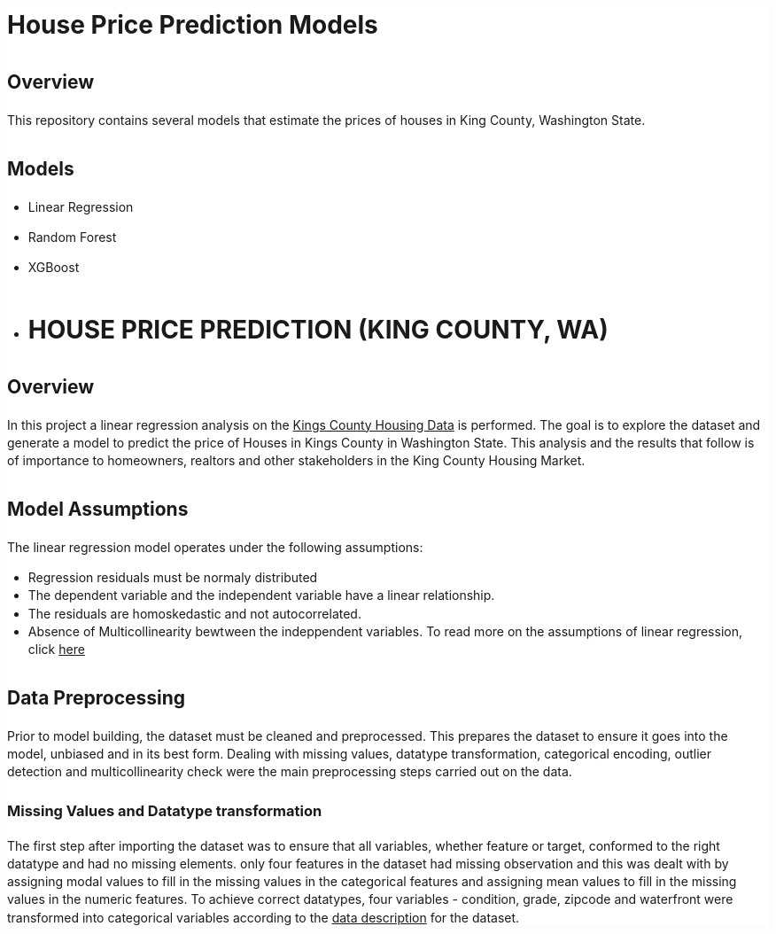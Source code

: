 # House Price Prediction Models

## Overview

This repository contains several models that estimate the prices of houses in King County, Washington State. 

## Models

- Linear Regression
- Random Forest
- XGBoost

- # HOUSE PRICE PREDICTION (KING COUNTY, WA)

## Overview 
In this project a linear regression analysis on the [Kings County Housing Data](https://github.com/Amberlynnyandow/dsc-1-final-project-online-ds-ft-021119/tree/master/kc_house_data.csv)
is performed. The goal is to explore the dataset and generate a model to predict the price of Houses in Kings 
County in Washington State. This analysis and the results that follow is of importance to homeowners, realtors 
and other stakeholders in the King County Housing Market. 

## Model Assumptions
The linear regression model operates under the following assumptions:
- Regression residuals must be normaly distributed
- The dependent variable and the independent variable have a linear relationship.
- The residuals are homoskedastic and not autocorrelated. 
- Absence of Multicollinearity bewtween the indeppendent variables.
To read more on the assumptions of linear regression, click [here](https://www.statisticssolutions.com/assumptions-of-linear-regression/)

## Data Preprocessing
Prior to model building, the dataset must be cleaned and preprocessed. This prepares the dataset to ensure
it goes into the model, unbiased and in its best form. Dealing with missing values, datatype transformation,
categorical encoding, outlier detection and multicollinearity check were the main preprocessing steps carried
out on the data.

### Missing Values and Datatype transformation
The first step after importing the dataset was to ensure that all variables, whether feature or target, conformed
to the right datatype and had no missing elements. only four features in the dataset had missing observation and 
this was dealt with by assigning modal values to fill in the missing values in the categorical features and assigning
mean values to fill in the missing values in the numeric features. To achieve correct datatypes, four variables - 
condition, grade, zipcode and waterfront were transformed into categorical variables according to the [data description](support/data-description.md)
for the dataset.

